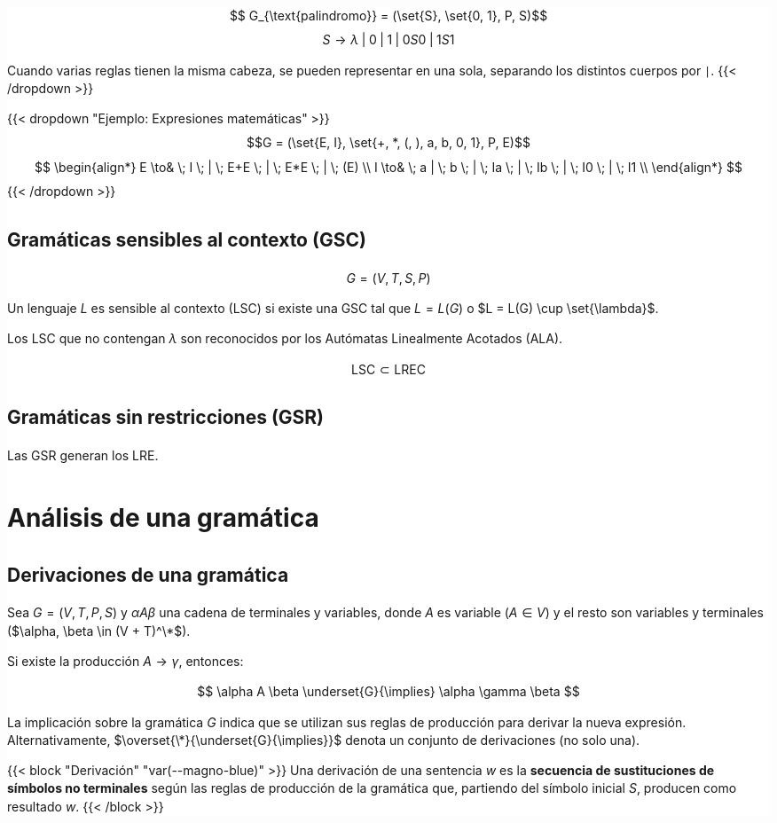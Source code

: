 $$ G_{\text{palindromo}} = (\set{S}, \set{0, 1}, P, S)$$
$$ S \to \lambda \; | \; 0 \; | \; 1 \; | \; 0S0 \; | \; 1S1 $$

Cuando varias reglas tienen la misma cabeza, se pueden representar en una sola,
separando los distintos cuerpos por `|`.
{{< /dropdown >}}

{{< dropdown "Ejemplo: Expresiones matemáticas" >}}
$$G = (\set{E, I}, \set{+, *, (, ), a, b, 0, 1}, P, E)$$
$$
\begin{align*}
    E \to& \; I \; | \; E+E \; | \; E*E \; | \; (E) \\
    I \to& \; a | \; b \; | \; Ia \; | \; Ib \; | \; I0 \; | \; I1 \\
\end{align*}
$$
{{< /dropdown >}}

## Gramáticas sensibles al contexto (GSC)

$$ G = (V, T, S, P) $$

Un lenguaje $L$ es sensible al contexto (LSC) si existe una GSC tal que $L
= L(G)$ o $L = L(G) \cup \set{\lambda}$.

Los LSC que no contengan $\lambda$ son reconocidos por los Autómatas Linealmente
Acotados (ALA).

$$ \text{LSC} \subset \text{LREC} $$

## Gramáticas sin restricciones (GSR)

Las GSR generan los LRE.

# Análisis de una gramática
## Derivaciones de una gramática

Sea $G = (V, T, P, S)$ y $\alpha A \beta$ una cadena de terminales y variables,
donde $A$ es variable ($A \in V$) y el resto son variables y terminales
($\alpha, \beta \in (V + T)^\*$).

Si existe la producción $A \to \gamma$, entonces:

$$ \alpha A \beta \underset{G}{\implies} \alpha \gamma \beta $$

La implicación sobre la gramática $G$ indica que se utilizan sus reglas de
producción para derivar la nueva expresión. Alternativamente,
$\overset{\*}{\underset{G}{\implies}}$ denota un conjunto de derivaciones (no
solo una).

{{< block "Derivación" "var(--magno-blue)" >}}
Una derivación de una sentencia $w$ es la **secuencia de sustituciones de
símbolos no terminales** según las reglas de producción de la gramática que,
partiendo del símbolo inicial $S$, producen como resultado $w$.
{{< /block >}}

